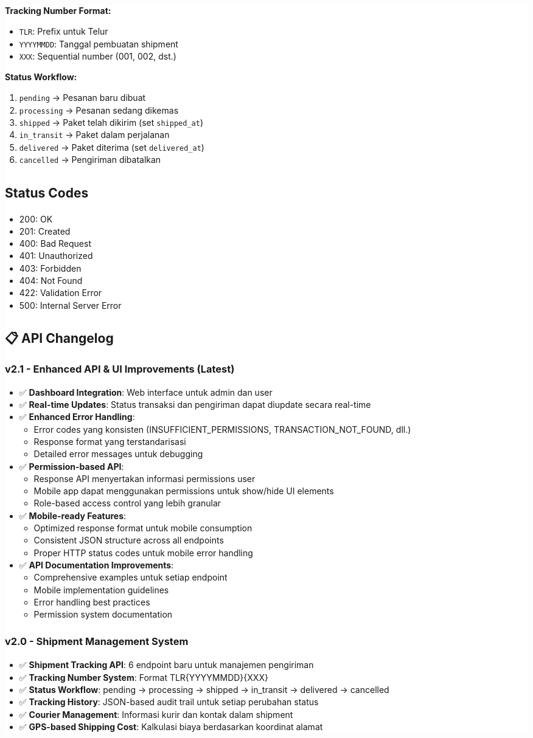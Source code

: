 **Tracking Number Format:**
- `TLR`: Prefix untuk Telur
- `YYYYMMDD`: Tanggal pembuatan shipment
- `XXX`: Sequential number (001, 002, dst.)

**Status Workflow:**
1. `pending` → Pesanan baru dibuat
2. `processing` → Pesanan sedang dikemas
3. `shipped` → Paket telah dikirim (set `shipped_at`)
4. `in_transit` → Paket dalam perjalanan
5. `delivered` → Paket diterima (set `delivered_at`)
6. `cancelled` → Pengiriman dibatalkan

## Status Codes
- 200: OK
- 201: Created
- 400: Bad Request
- 401: Unauthorized
- 403: Forbidden
- 404: Not Found
- 422: Validation Error
- 500: Internal Server Error

## 📋 API Changelog

### v2.1 - Enhanced API & UI Improvements (Latest)
- ✅ **Dashboard Integration**: Web interface untuk admin dan user
- ✅ **Real-time Updates**: Status transaksi dan pengiriman dapat diupdate secara real-time
- ✅ **Enhanced Error Handling**: 
  - Error codes yang konsisten (INSUFFICIENT_PERMISSIONS, TRANSACTION_NOT_FOUND, dll.)
  - Response format yang terstandarisasi
  - Detailed error messages untuk debugging
- ✅ **Permission-based API**: 
  - Response API menyertakan informasi permissions user
  - Mobile app dapat menggunakan permissions untuk show/hide UI elements
  - Role-based access control yang lebih granular
- ✅ **Mobile-ready Features**:
  - Optimized response format untuk mobile consumption
  - Consistent JSON structure across all endpoints
  - Proper HTTP status codes untuk mobile error handling
- ✅ **API Documentation Improvements**:
  - Comprehensive examples untuk setiap endpoint
  - Mobile implementation guidelines
  - Error handling best practices
  - Permission system documentation

### v2.0 - Shipment Management System
- ✅ **Shipment Tracking API**: 6 endpoint baru untuk manajemen pengiriman
- ✅ **Tracking Number System**: Format TLR{YYYYMMDD}{XXX}
- ✅ **Status Workflow**: pending → processing → shipped → in_transit → delivered → cancelled
- ✅ **Tracking History**: JSON-based audit trail untuk setiap perubahan status
- ✅ **Courier Management**: Informasi kurir dan kontak dalam shipment
- ✅ **GPS-based Shipping Cost**: Kalkulasi biaya berdasarkan koordinat alamat
